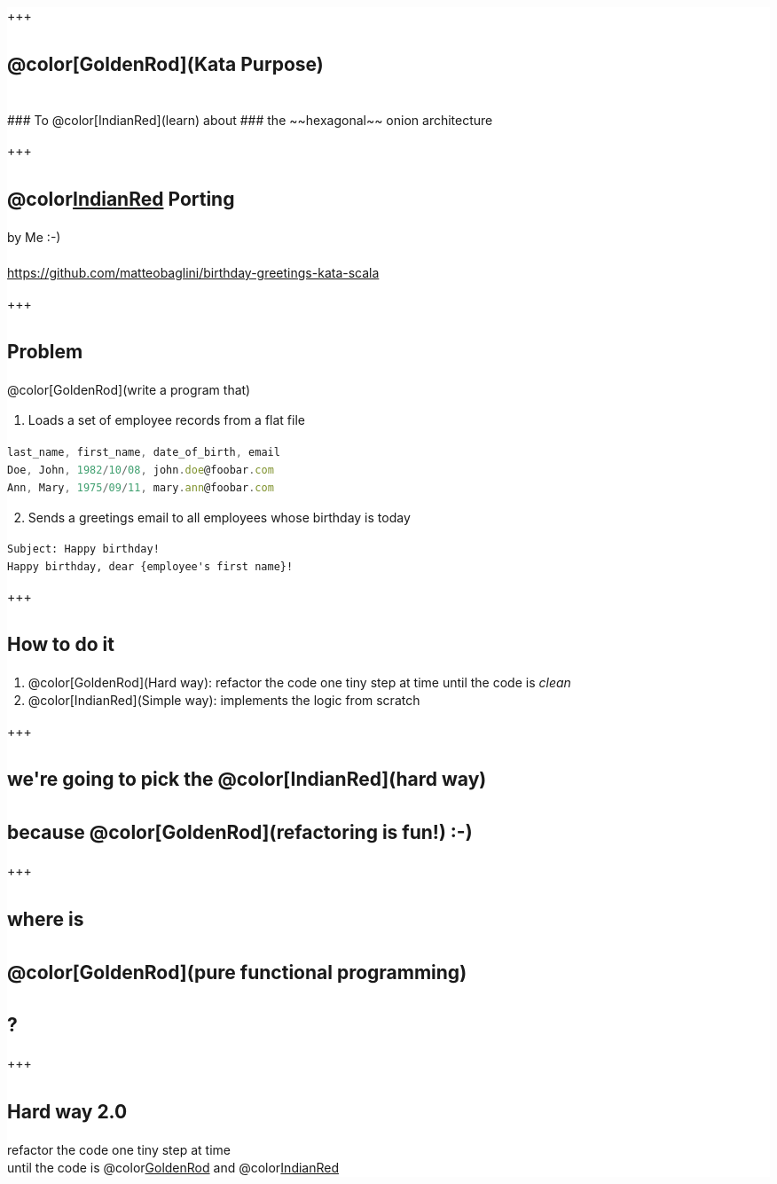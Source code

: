 +++
## @color[GoldenRod](Kata Purpose)
<br />
### To @color[IndianRed](learn) about
### the ~~hexagonal~~ onion architecture

+++
## @color[IndianRed](Scala) Porting
by Me :-)
<br /><br />
https://github.com/matteobaglini/birthday-greetings-kata-scala

+++
## Problem
@color[GoldenRod](write a program that)
1. Loads a set of employee records from a flat file
```javascript
last_name, first_name, date_of_birth, email
Doe, John, 1982/10/08, john.doe@foobar.com
Ann, Mary, 1975/09/11, mary.ann@foobar.com
```
2. Sends a greetings email to all employees whose birthday is today
```AsciiDoc
Subject: Happy birthday!
Happy birthday, dear {employee's first name}!
```

+++
## How to do it
1. @color[GoldenRod](Hard way): refactor the code one tiny step at time until the code is *clean*
2. @color[IndianRed](Simple way): implements the logic from scratch

+++
## we're going to pick the @color[IndianRed](hard way)
## because @color[GoldenRod](refactoring is fun!) :-)

+++
## where is
## @color[GoldenRod](pure functional programming)
## ?

+++
## Hard way 2.0
refactor the code one tiny step at time<br />
until the code is @color[GoldenRod](*clean*) and @color[IndianRed](*pure*)
